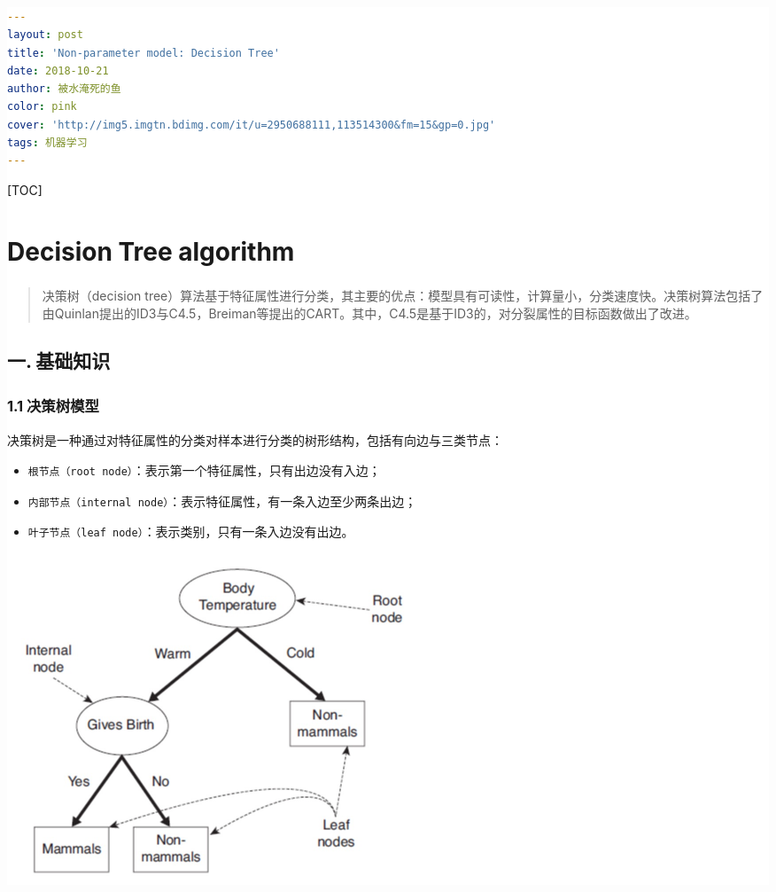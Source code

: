```yaml
---
layout: post
title: 'Non-parameter model: Decision Tree'
date: 2018-10-21
author: 被水淹死的鱼
color: pink
cover: 'http://img5.imgtn.bdimg.com/it/u=2950688111,113514300&fm=15&gp=0.jpg'
tags: 机器学习
---
```

[TOC]

# Decision Tree algorithm    

>决策树（decision tree）算法基于特征属性进行分类，其主要的优点：模型具有可读性，计算量小，分类速度快。决策树算法包括了由Quinlan提出的ID3与C4.5，Breiman等提出的CART。其中，C4.5是基于ID3的，对分裂属性的目标函数做出了改进。    

## 一. 基础知识

### 1.1 决策树模型    

决策树是一种通过对特征属性的分类对样本进行分类的树形结构，包括有向边与三类节点：    

* `根节点（root node）`：表示第一个特征属性，只有出边没有入边；    

* `内部节点（internal node）`：表示特征属性，有一条入边至少两条出边；    

* `叶子节点（leaf node）`：表示类别，只有一条入边没有出边。       

<img src="/assets/tree/tree_1.png" style="zoom:50%">